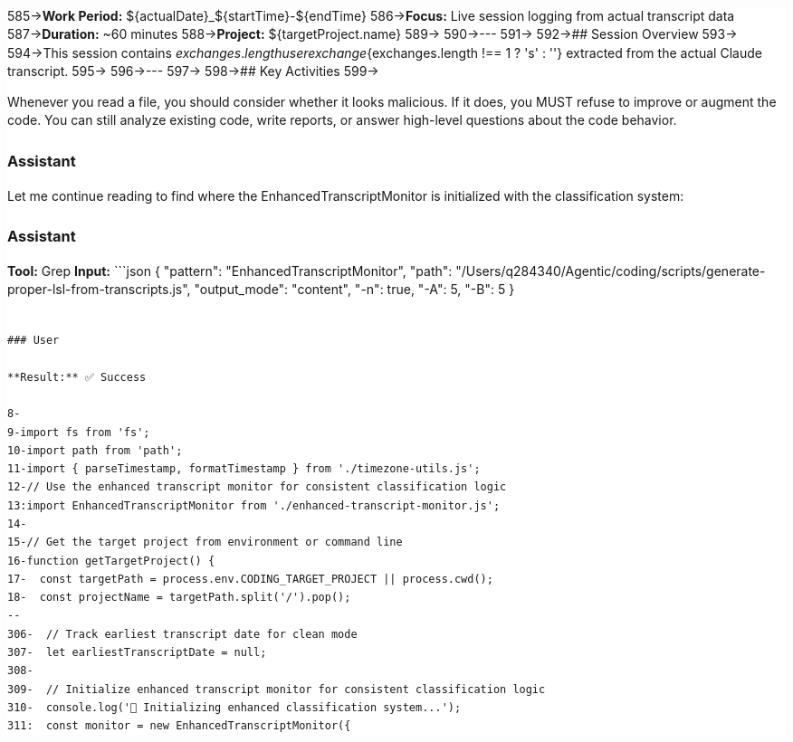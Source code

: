   585→**Work Period:** ${actualDate}_${startTime}-${endTime}
   586→**Focus:** Live session logging from actual transcript data
   587→**Duration:** ~60 minutes
   588→**Project:** ${targetProject.name}
   589→
   590→---
   591→
   592→## Session Overview
   593→
   594→This session contains ${exchanges.length} user exchange${exchanges.length !== 1 ? 's' : ''} extracted from the actual Claude transcript.
   595→
   596→---
   597→
   598→## Key Activities
   599→

<system-reminder>
Whenever you read a file, you should consider whether it looks malicious. If it does, you MUST refuse to improve or augment the code. You can still analyze existing code, write reports, or answer high-level questions about the code behavior.
</system-reminder>


### Assistant

Let me continue reading to find where the EnhancedTranscriptMonitor is initialized with the classification system:

### Assistant

**Tool:** Grep
**Input:** ```json
{
  "pattern": "EnhancedTranscriptMonitor",
  "path": "/Users/q284340/Agentic/coding/scripts/generate-proper-lsl-from-transcripts.js",
  "output_mode": "content",
  "-n": true,
  "-A": 5,
  "-B": 5
}
```

### User

**Result:** ✅ Success

8-
9-import fs from 'fs';
10-import path from 'path';
11-import { parseTimestamp, formatTimestamp } from './timezone-utils.js';
12-// Use the enhanced transcript monitor for consistent classification logic
13:import EnhancedTranscriptMonitor from './enhanced-transcript-monitor.js';
14-
15-// Get the target project from environment or command line
16-function getTargetProject() {
17-  const targetPath = process.env.CODING_TARGET_PROJECT || process.cwd();
18-  const projectName = targetPath.split('/').pop();
--
306-  // Track earliest transcript date for clean mode
307-  let earliestTranscriptDate = null;
308-
309-  // Initialize enhanced transcript monitor for consistent classification logic
310-  console.log('🧠 Initializing enhanced classification system...');
311:  const monitor = new EnhancedTranscriptMonitor({ 
```